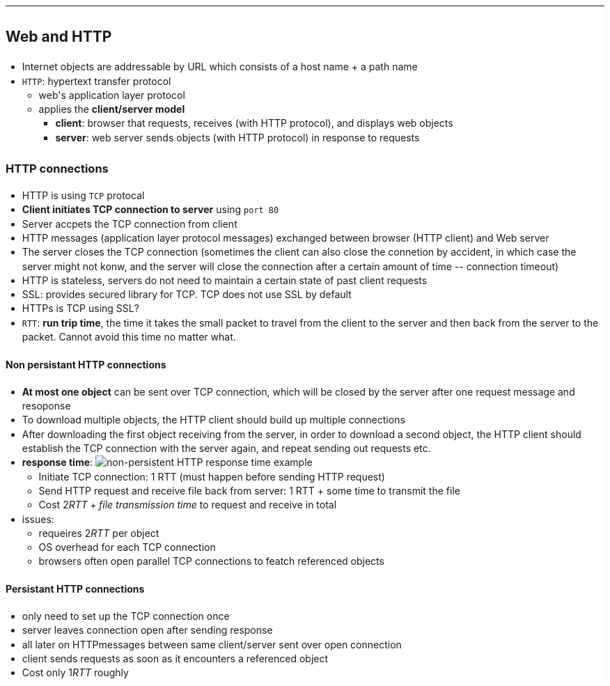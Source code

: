   

---

## Web and HTTP

- Internet objects are addressable by URL which consists of a host name + a path name
- `HTTP`: hypertext transfer protocol
  - web's application layer protocol
  - applies the **client/server model**
    - **client**: browser that requests, receives (with HTTP protocol), and displays web objects
    - **server**: web server sends objects (with HTTP protocol) in response to requests

### HTTP connections

- HTTP is using `TCP` protocal
- **Client initiates TCP connection to server** using `port 80`
- Server accpets the TCP connection from client
- HTTP messages (application layer protocol messages) exchanged between browser (HTTP client) and Web server
- The server closes the TCP connection (sometimes the client can also close the connetion by accident, in which case the server might not konw, and the server will close the connection after a certain amount of time -- connection timeout)
- HTTP is stateless, servers do not need to maintain a certain state of past client requests
- SSL: provides secured library for TCP. TCP does not use SSL by default
- HTTPs is TCP using SSL?
- `RTT`: **run trip time**, the time it takes the small packet to travel from the client to the server and then back from the server to the packet. Cannot avoid this time no matter what.


#### Non persistant HTTP connections

- **At most one object** can be sent over TCP connection, which will be closed by the server after one request message and resoponse
- To download multiple objects, the HTTP client should build up multiple connections
- After downloading the first object receiving from the server, in order to download a second object, the HTTP client should establish the TCP connection with the server again, and repeat sending out requests etc. 
- **response time**:
  ![non-persistent HTTP response time example](/Images/np_HTTP_response.png)
  - Initiate TCP connection: 1 RTT (must happen before sending HTTP request)
  - Send HTTP request and receive file back from server: 1 RTT + some time to transmit the file
  - Cost $2 RTT + file~transmission~time$ to request and receive in total 
- issues: 
  - requeires $2RTT$ per object
  -  OS overhead for each TCP connection
  -  browsers often open parallel TCP connections to featch referenced objects


#### Persistant HTTP connections
- only need to set up the TCP connection once
- server leaves connection open after sending response
- all later on HTTPmessages between same client/server sent over open connection
- client sends requests as soon as it encounters a referenced object
- Cost only $1 RTT$ roughly
